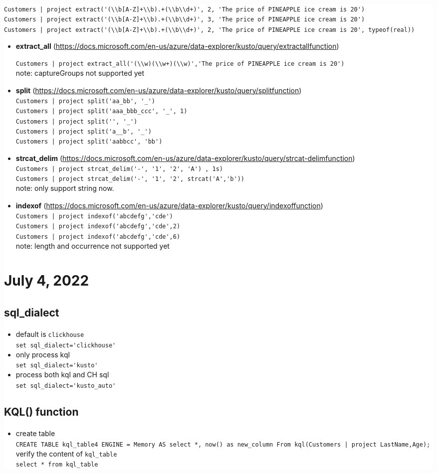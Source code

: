`Customers | project extract('(\\b[A-Z]+\\b).+(\\b\\d+)', 2, 'The price of PINEAPPLE ice cream is 20')`  
`Customers | project extract('(\\b[A-Z]+\\b).+(\\b\\d+)', 3, 'The price of PINEAPPLE ice cream is 20')`  
`Customers | project extract('(\\b[A-Z]+\\b).+(\\b\\d+)', 2, 'The price of PINEAPPLE ice cream is 20', typeof(real))` 

- **extract_all** (https://docs.microsoft.com/en-us/azure/data-explorer/kusto/query/extractallfunction)  

    `Customers | project extract_all('(\\w)(\\w+)(\\w)','The price of PINEAPPLE ice cream is 20')`  
    note:  captureGroups not supported yet

- **split** (https://docs.microsoft.com/en-us/azure/data-explorer/kusto/query/splitfunction)  
    `Customers | project split('aa_bb', '_')`  
    `Customers | project split('aaa_bbb_ccc', '_', 1)`  
    `Customers | project split('', '_')`  
    `Customers | project split('a__b', '_')`  
    `Customers | project split('aabbcc', 'bb')`  

- **strcat_delim**  (https://docs.microsoft.com/en-us/azure/data-explorer/kusto/query/strcat-delimfunction)  
    `Customers | project strcat_delim('-', '1', '2', 'A') , 1s)`  
    `Customers | project strcat_delim('-', '1', '2', strcat('A','b'))`  
    note: only support string now.

- **indexof** (https://docs.microsoft.com/en-us/azure/data-explorer/kusto/query/indexoffunction)  
    `Customers | project indexof('abcdefg','cde')`  
    `Customers | project indexof('abcdefg','cde',2)`  
    `Customers | project indexof('abcdefg','cde',6)`  
    note: length and occurrence not supported yet




# July 4, 2022

## sql_dialect

- default is `clickhouse`  
    `set sql_dialect='clickhouse'`
- only process kql  
    `set sql_dialect='kusto'`
- process both kql and CH sql  
    `set sql_dialect='kusto_auto'`
## KQL() function

 - create table  
  `CREATE TABLE kql_table4 ENGINE = Memory AS select *, now() as new_column From kql(Customers | project LastName,Age);`  
   verify the content of `kql_table`  
    `select * from kql_table`
   